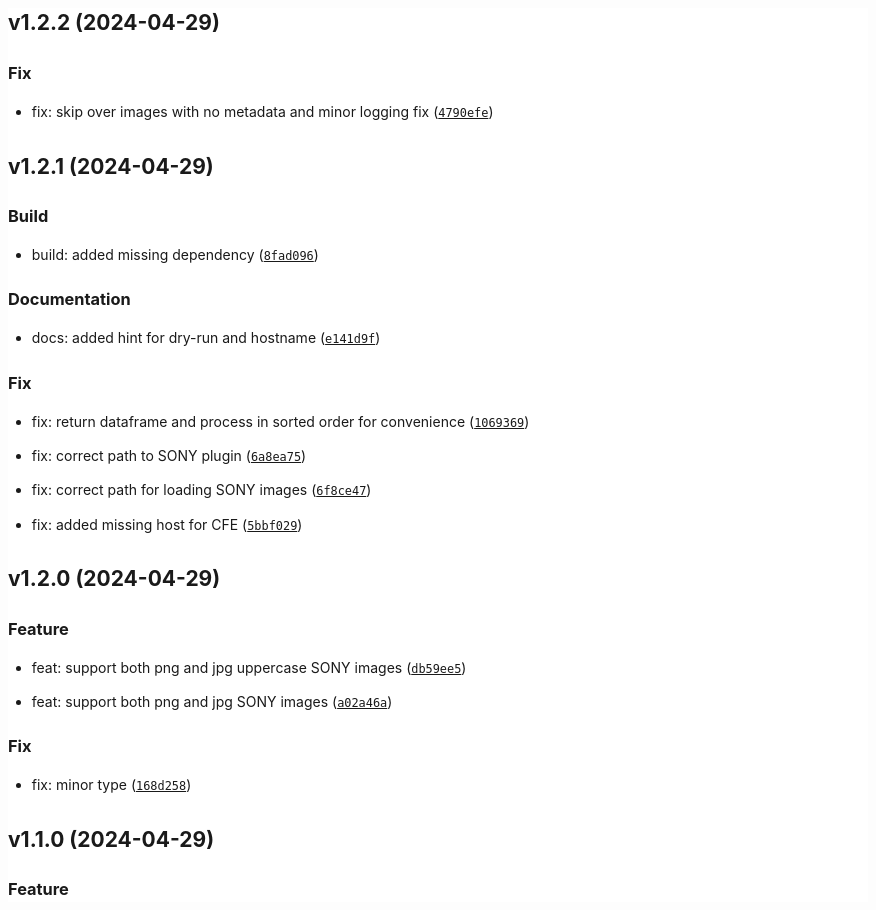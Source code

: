 ## v1.2.2 (2024-04-29)

### Fix

* fix: skip over images with no metadata and minor logging fix ([`4790efe`](https://github.com/mbari-org/aidata/commit/4790efede4ba0f1e6aed3303c51296b732063915))

## v1.2.1 (2024-04-29)

### Build

* build: added missing dependency ([`8fad096`](https://github.com/mbari-org/aidata/commit/8fad0969a1e3b847f012047e36dab49982955b3a))

### Documentation

* docs: added hint for dry-run and hostname ([`e141d9f`](https://github.com/mbari-org/aidata/commit/e141d9ff99603da7264e3129313f4faad81d0e49))

### Fix

* fix: return dataframe and process in sorted order for convenience ([`1069369`](https://github.com/mbari-org/aidata/commit/10693697b639d0d513470e7a9ff07718a79003ab))

* fix: correct path to SONY plugin ([`6a8ea75`](https://github.com/mbari-org/aidata/commit/6a8ea75a7d7477b753e4285d47a36115ffedecac))

* fix: correct path for loading SONY images ([`6f8ce47`](https://github.com/mbari-org/aidata/commit/6f8ce47d59d7b5935d38af094b793fdbc9c0fc9b))

* fix: added missing host for CFE ([`5bbf029`](https://github.com/mbari-org/aidata/commit/5bbf0296b6584b400e1d01aded6bd1f2747070f0))

## v1.2.0 (2024-04-29)

### Feature

* feat: support both png and jpg uppercase SONY images ([`db59ee5`](https://github.com/mbari-org/aidata/commit/db59ee55ba9abdebb2fb2ce8a777c58737727b85))

* feat: support both png and jpg SONY images ([`a02a46a`](https://github.com/mbari-org/aidata/commit/a02a46ad2c74903e621cb9f69ec9de97aeec7a70))

### Fix

* fix: minor type ([`168d258`](https://github.com/mbari-org/aidata/commit/168d25882a18310900240c0f5dcf28caffa1a8d9))

## v1.1.0 (2024-04-29)

### Feature
